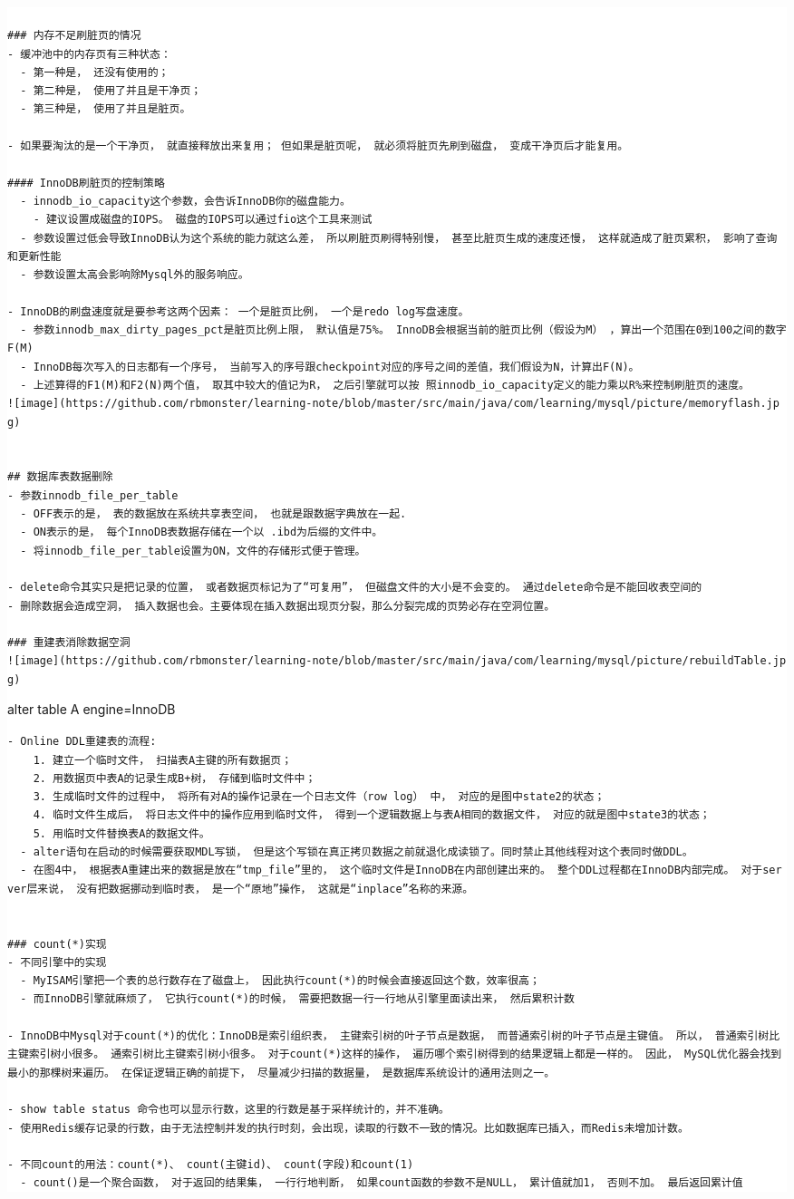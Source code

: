 ```
  
### 内存不足刷脏页的情况
- 缓冲池中的内存页有三种状态：
  - 第一种是， 还没有使用的；
  - 第二种是， 使用了并且是干净页；
  - 第三种是， 使用了并且是脏页。
  
- 如果要淘汰的是一个干净页， 就直接释放出来复用； 但如果是脏页呢， 就必须将脏页先刷到磁盘， 变成干净页后才能复用。
  
#### InnoDB刷脏页的控制策略
  - innodb_io_capacity这个参数，会告诉InnoDB你的磁盘能力。
    - 建议设置成磁盘的IOPS。 磁盘的IOPS可以通过fio这个工具来测试
  - 参数设置过低会导致InnoDB认为这个系统的能力就这么差， 所以刷脏页刷得特别慢， 甚至比脏页生成的速度还慢， 这样就造成了脏页累积， 影响了查询和更新性能
  - 参数设置太高会影响除Mysql外的服务响应。
  
- InnoDB的刷盘速度就是要参考这两个因素： 一个是脏页比例， 一个是redo log写盘速度。
  - 参数innodb_max_dirty_pages_pct是脏页比例上限， 默认值是75%。 InnoDB会根据当前的脏页比例（假设为M） ，算出一个范围在0到100之间的数字F(M)
  - InnoDB每次写入的日志都有一个序号， 当前写入的序号跟checkpoint对应的序号之间的差值，我们假设为N，计算出F(N)。 
  - 上述算得的F1(M)和F2(N)两个值， 取其中较大的值记为R， 之后引擎就可以按 照innodb_io_capacity定义的能力乘以R%来控制刷脏页的速度。
![image](https://github.com/rbmonster/learning-note/blob/master/src/main/java/com/learning/mysql/picture/memoryflash.jpg)


## 数据库表数据删除
- 参数innodb_file_per_table
  - OFF表示的是， 表的数据放在系统共享表空间， 也就是跟数据字典放在一起.
  - ON表示的是， 每个InnoDB表数据存储在一个以 .ibd为后缀的文件中。
  - 将innodb_file_per_table设置为ON，文件的存储形式便于管理。
  
- delete命令其实只是把记录的位置， 或者数据页标记为了“可复用”， 但磁盘文件的大小是不会变的。 通过delete命令是不能回收表空间的
- 删除数据会造成空洞， 插入数据也会。主要体现在插入数据出现页分裂，那么分裂完成的页势必存在空洞位置。

### 重建表消除数据空洞
![image](https://github.com/rbmonster/learning-note/blob/master/src/main/java/com/learning/mysql/picture/rebuildTable.jpg)
```
alter table A engine=InnoDB
```
- Online DDL重建表的流程:
    1. 建立一个临时文件， 扫描表A主键的所有数据页；
    2. 用数据页中表A的记录生成B+树， 存储到临时文件中；
    3. 生成临时文件的过程中， 将所有对A的操作记录在一个日志文件（row log） 中， 对应的是图中state2的状态；
    4. 临时文件生成后， 将日志文件中的操作应用到临时文件， 得到一个逻辑数据上与表A相同的数据文件， 对应的就是图中state3的状态；
    5. 用临时文件替换表A的数据文件。
  - alter语句在启动的时候需要获取MDL写锁， 但是这个写锁在真正拷贝数据之前就退化成读锁了。同时禁止其他线程对这个表同时做DDL。
  - 在图4中， 根据表A重建出来的数据是放在“tmp_file”里的， 这个临时文件是InnoDB在内部创建出来的。 整个DDL过程都在InnoDB内部完成。 对于server层来说， 没有把数据挪动到临时表， 是一个“原地”操作， 这就是“inplace”名称的来源。


### count(*)实现
- 不同引擎中的实现
  - MyISAM引擎把一个表的总行数存在了磁盘上， 因此执行count(*)的时候会直接返回这个数，效率很高；
  - 而InnoDB引擎就麻烦了， 它执行count(*)的时候， 需要把数据一行一行地从引擎里面读出来， 然后累积计数
  
- InnoDB中Mysql对于count(*)的优化：InnoDB是索引组织表， 主键索引树的叶子节点是数据， 而普通索引树的叶子节点是主键值。 所以， 普通索引树比主键索引树小很多。 通索引树比主键索引树小很多。 对于count(*)这样的操作， 遍历哪个索引树得到的结果逻辑上都是一样的。 因此， MySQL优化器会找到最小的那棵树来遍历。 在保证逻辑正确的前提下， 尽量减少扫描的数据量， 是数据库系统设计的通用法则之一。

- show table status 命令也可以显示行数，这里的行数是基于采样统计的，并不准确。
- 使用Redis缓存记录的行数，由于无法控制并发的执行时刻，会出现，读取的行数不一致的情况。比如数据库已插入，而Redis未增加计数。

- 不同count的用法：count(*)、 count(主键id)、 count(字段)和count(1)
  - count()是一个聚合函数， 对于返回的结果集， 一行行地判断， 如果count函数的参数不是NULL， 累计值就加1， 否则不加。 最后返回累计值
```